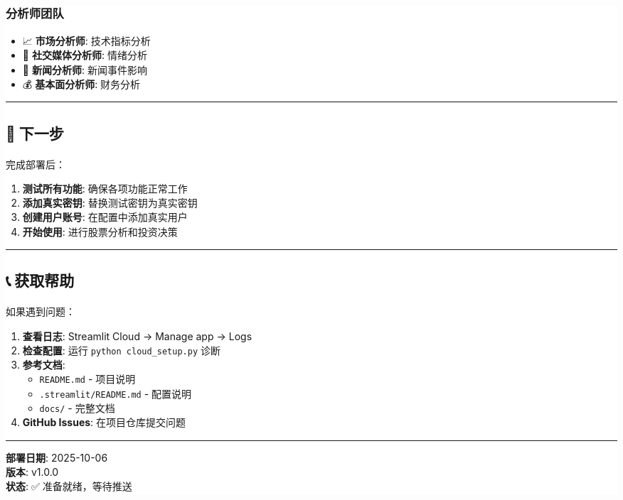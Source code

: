 ### 分析师团队
- 📈 **市场分析师**: 技术指标分析
- 💭 **社交媒体分析师**: 情绪分析
- 📰 **新闻分析师**: 新闻事件影响
- 💰 **基本面分析师**: 财务分析

---

## 🎯 下一步

完成部署后：

1. **测试所有功能**: 确保各项功能正常工作
2. **添加真实密钥**: 替换测试密钥为真实密钥
3. **创建用户账号**: 在配置中添加真实用户
4. **开始使用**: 进行股票分析和投资决策

---

## 📞 获取帮助

如果遇到问题：

1. **查看日志**: Streamlit Cloud → Manage app → Logs
2. **检查配置**: 运行 `python cloud_setup.py` 诊断
3. **参考文档**: 
   - `README.md` - 项目说明
   - `.streamlit/README.md` - 配置说明
   - `docs/` - 完整文档
4. **GitHub Issues**: 在项目仓库提交问题

---

**部署日期**: 2025-10-06  
**版本**: v1.0.0  
**状态**: ✅ 准备就绪，等待推送

